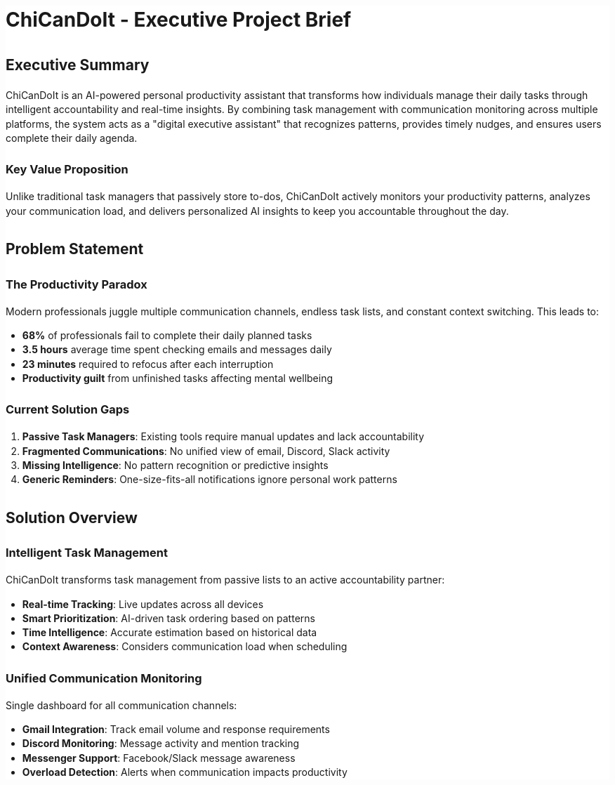 # ChiCanDoIt - Executive Project Brief

## Executive Summary

ChiCanDoIt is an AI-powered personal productivity assistant that transforms how individuals manage their daily tasks through intelligent accountability and real-time insights. By combining task management with communication monitoring across multiple platforms, the system acts as a "digital executive assistant" that recognizes patterns, provides timely nudges, and ensures users complete their daily agenda.

### Key Value Proposition
Unlike traditional task managers that passively store to-dos, ChiCanDoIt actively monitors your productivity patterns, analyzes your communication load, and delivers personalized AI insights to keep you accountable throughout the day.

## Problem Statement

### The Productivity Paradox
Modern professionals juggle multiple communication channels, endless task lists, and constant context switching. This leads to:
- **68%** of professionals fail to complete their daily planned tasks
- **3.5 hours** average time spent checking emails and messages daily
- **23 minutes** required to refocus after each interruption
- **Productivity guilt** from unfinished tasks affecting mental wellbeing

### Current Solution Gaps
1. **Passive Task Managers**: Existing tools require manual updates and lack accountability
2. **Fragmented Communications**: No unified view of email, Discord, Slack activity
3. **Missing Intelligence**: No pattern recognition or predictive insights
4. **Generic Reminders**: One-size-fits-all notifications ignore personal work patterns

## Solution Overview

### Intelligent Task Management
ChiCanDoIt transforms task management from passive lists to an active accountability partner:
- **Real-time Tracking**: Live updates across all devices
- **Smart Prioritization**: AI-driven task ordering based on patterns
- **Time Intelligence**: Accurate estimation based on historical data
- **Context Awareness**: Considers communication load when scheduling

### Unified Communication Monitoring
Single dashboard for all communication channels:
- **Gmail Integration**: Track email volume and response requirements
- **Discord Monitoring**: Message activity and mention tracking
- **Messenger Support**: Facebook/Slack message awareness
- **Overload Detection**: Alerts when communication impacts productivity
